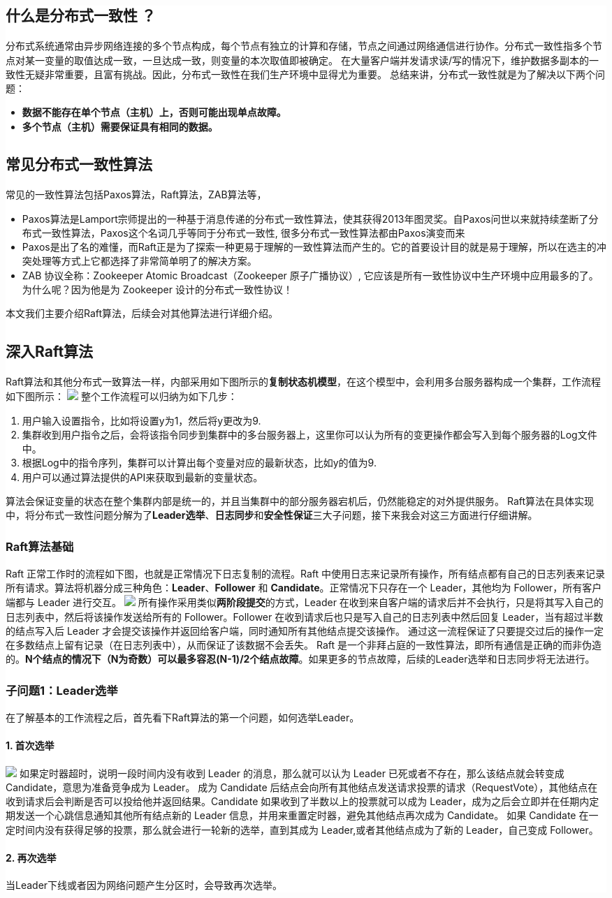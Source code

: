 ## 什么是分布式一致性 ？
分布式系统通常由异步网络连接的多个节点构成，每个节点有独立的计算和存储，节点之间通过网络通信进行协作。分布式一致性指多个节点对某一变量的取值达成一致，一旦达成一致，则变量的本次取值即被确定。
在大量客户端并发请求读/写的情况下，维护数据多副本的一致性无疑非常重要，且富有挑战。因此，分布式一致性在我们生产环境中显得尤为重要。
总结来讲，分布式一致性就是为了解决以下两个问题：

- **数据不能存在单个节点（主机）上，否则可能出现单点故障。**
- **多个节点（主机）需要保证具有相同的数据。**
## 常见分布式一致性算法
常见的一致性算法包括Paxos算法，Raft算法，ZAB算法等，

- Paxos算法是Lamport宗师提出的一种基于消息传递的分布式一致性算法，使其获得2013年图灵奖。自Paxos问世以来就持续垄断了分布式一致性算法，Paxos这个名词几乎等同于分布式一致性, 很多分布式一致性算法都由Paxos演变而来
- Paxos是出了名的难懂，而Raft正是为了探索一种更易于理解的一致性算法而产生的。它的首要设计目的就是易于理解，所以在选主的冲突处理等方式上它都选择了非常简单明了的解决方案。
- ZAB 协议全称：Zookeeper Atomic Broadcast（Zookeeper 原子广播协议）, 它应该是所有一致性协议中生产环境中应用最多的了。为什么呢？因为他是为 Zookeeper 设计的分布式一致性协议！

本文我们主要介绍Raft算法，后续会对其他算法进行详细介绍。
## 深入Raft算法
Raft算法和其他分布式一致算法一样，内部采用如下图所示的**复制状态机模型**，在这个模型中，会利用多台服务器构成一个集群，工作流程如下图所示：
![](https://raw.githubusercontent.com/danmuking/image/main/25f6a736d079798b85780990a80c6b73.png)
整个工作流程可以归纳为如下几步：

1. 用户输入设置指令，比如将设置y为1，然后将y更改为9.
2. 集群收到用户指令之后，会将该指令同步到集群中的多台服务器上，这里你可以认为所有的变更操作都会写入到每个服务器的Log文件中。
3. 根据Log中的指令序列，集群可以计算出每个变量对应的最新状态，比如y的值为9.
4. 用户可以通过算法提供的API来获取到最新的变量状态。

算法会保证变量的状态在整个集群内部是统一的，并且当集群中的部分服务器宕机后，仍然能稳定的对外提供服务。
Raft算法在具体实现中，将分布式一致性问题分解为了**Leader选举**、**日志同步**和**安全性保证**三大子问题，接下来我会对这三方面进行仔细讲解。
### Raft算法基础
Raft 正常工作时的流程如下图，也就是正常情况下日志复制的流程。Raft 中使用日志来记录所有操作，所有结点都有自己的日志列表来记录所有请求。算法将机器分成三种角色：**Leader**、**Follower** 和 **Candidate**。正常情况下只存在一个 Leader，其他均为 Follower，所有客户端都与 Leader 进行交互。
![](https://raw.githubusercontent.com/danmuking/image/main/c7904a4db0a8d16eea4805c5a2954e92.gif)
所有操作采用类似**两阶段提交**的方式，Leader 在收到来自客户端的请求后并不会执行，只是将其写入自己的日志列表中，然后将该操作发送给所有的 Follower。Follower 在收到请求后也只是写入自己的日志列表中然后回复 Leader，当有超过半数的结点写入后 Leader 才会提交该操作并返回给客户端，同时通知所有其他结点提交该操作。
通过这一流程保证了只要提交过后的操作一定在多数结点上留有记录（在日志列表中），从而保证了该数据不会丢失。
Raft 是一个非拜占庭的一致性算法，即所有通信是正确的而非伪造的。**N个结点的情况下（N为奇数）可以最多容忍(N-1)/2个结点故障**。如果更多的节点故障，后续的Leader选举和日志同步将无法进行。
### 子问题1：Leader选举
在了解基本的工作流程之后，首先看下Raft算法的第一个问题，如何选举Leader。
#### 1. 首次选举
![](https://raw.githubusercontent.com/danmuking/image/main/99a0e1acbfa891e4f745a8efc738e35e.gif)
如果定时器超时，说明一段时间内没有收到 Leader 的消息，那么就可以认为 Leader 已死或者不存在，那么该结点就会转变成 Candidate，意思为准备竞争成为 Leader。
成为 Candidate 后结点会向所有其他结点发送请求投票的请求（RequestVote），其他结点在收到请求后会判断是否可以投给他并返回结果。Candidate 如果收到了半数以上的投票就可以成为 Leader，成为之后会立即并在任期内定期发送一个心跳信息通知其他所有结点新的 Leader 信息，并用来重置定时器，避免其他结点再次成为 Candidate。
如果 Candidate 在一定时间内没有获得足够的投票，那么就会进行一轮新的选举，直到其成为 Leader,或者其他结点成为了新的 Leader，自己变成 Follower。
#### 2. 再次选举
当Leader下线或者因为网络问题产生分区时，会导致再次选举。

